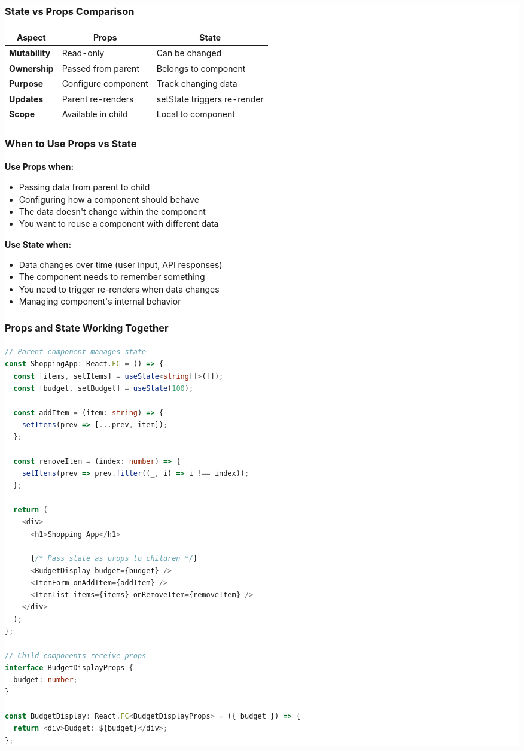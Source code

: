 ### State vs Props Comparison

| Aspect | Props | State |
|--------|-------|-------|
| **Mutability** | Read-only | Can be changed |
| **Ownership** | Passed from parent | Belongs to component |
| **Purpose** | Configure component | Track changing data |
| **Updates** | Parent re-renders | setState triggers re-render |
| **Scope** | Available in child | Local to component |

### When to Use Props vs State

**Use Props when:**
- Passing data from parent to child
- Configuring how a component should behave
- The data doesn't change within the component
- You want to reuse a component with different data

**Use State when:**
- Data changes over time (user input, API responses)
- The component needs to remember something
- You need to trigger re-renders when data changes
- Managing component's internal behavior

### Props and State Working Together
```typescript
// Parent component manages state
const ShoppingApp: React.FC = () => {
  const [items, setItems] = useState<string[]>([]);
  const [budget, setBudget] = useState(100);

  const addItem = (item: string) => {
    setItems(prev => [...prev, item]);
  };

  const removeItem = (index: number) => {
    setItems(prev => prev.filter((_, i) => i !== index));
  };

  return (
    <div>
      <h1>Shopping App</h1>
      
      {/* Pass state as props to children */}
      <BudgetDisplay budget={budget} />
      <ItemForm onAddItem={addItem} />
      <ItemList items={items} onRemoveItem={removeItem} />
    </div>
  );
};

// Child components receive props
interface BudgetDisplayProps {
  budget: number;
}

const BudgetDisplay: React.FC<BudgetDisplayProps> = ({ budget }) => {
  return <div>Budget: ${budget}</div>;
};

```